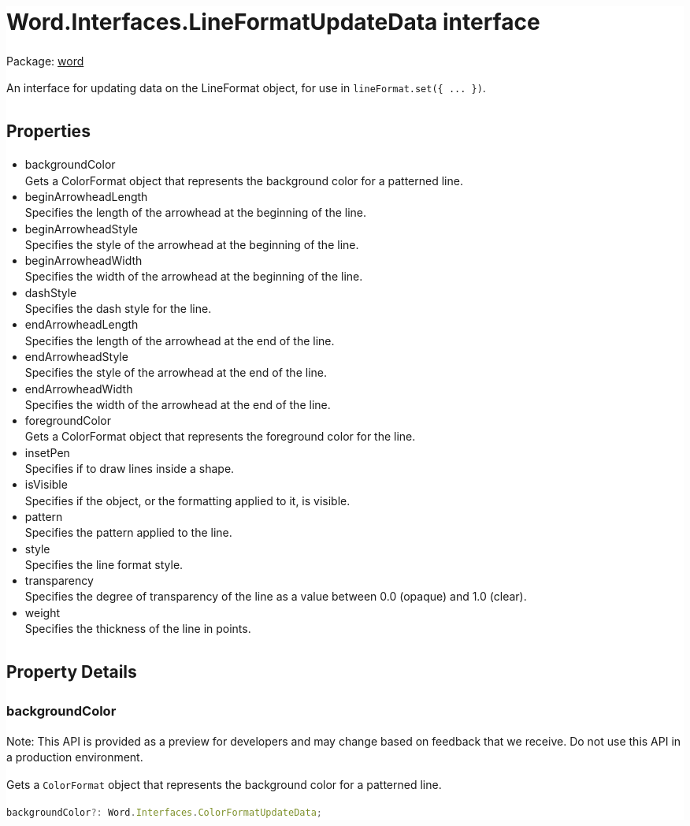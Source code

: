 # Word.Interfaces.LineFormatUpdateData interface

Package: [word](/en-us/javascript/api/word)

An interface for updating data on the LineFormat object, for use in `lineFormat.set({ ... })`.

## Properties

- backgroundColor  
  Gets a ColorFormat object that represents the background color for a patterned line.
- beginArrowheadLength  
  Specifies the length of the arrowhead at the beginning of the line.
- beginArrowheadStyle  
  Specifies the style of the arrowhead at the beginning of the line.
- beginArrowheadWidth  
  Specifies the width of the arrowhead at the beginning of the line.
- dashStyle  
  Specifies the dash style for the line.
- endArrowheadLength  
  Specifies the length of the arrowhead at the end of the line.
- endArrowheadStyle  
  Specifies the style of the arrowhead at the end of the line.
- endArrowheadWidth  
  Specifies the width of the arrowhead at the end of the line.
- foregroundColor  
  Gets a ColorFormat object that represents the foreground color for the line.
- insetPen  
  Specifies if to draw lines inside a shape.
- isVisible  
  Specifies if the object, or the formatting applied to it, is visible.
- pattern  
  Specifies the pattern applied to the line.
- style  
  Specifies the line format style.
- transparency  
  Specifies the degree of transparency of the line as a value between 0.0 (opaque) and 1.0 (clear).
- weight  
  Specifies the thickness of the line in points.

## Property Details

### backgroundColor

Note: This API is provided as a preview for developers and may change based on feedback that we receive. Do not use this API in a production environment.

Gets a `ColorFormat` object that represents the background color for a patterned line.

```typescript
backgroundColor?: Word.Interfaces.ColorFormatUpdateData;
```
